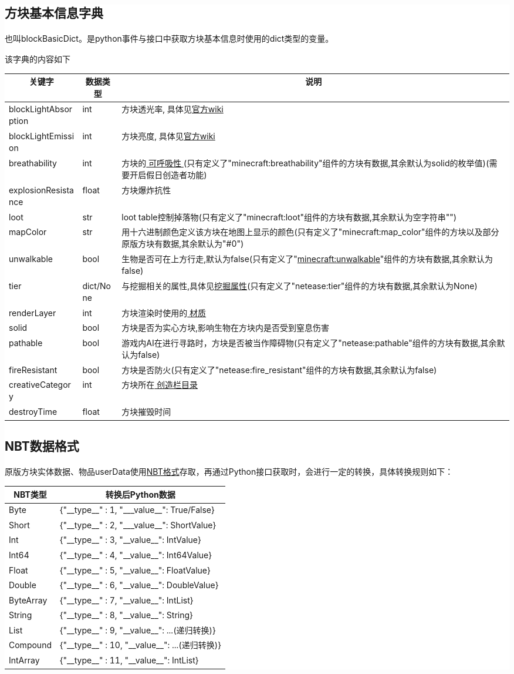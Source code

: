 <span id='方块基本信息字典'></span>

## 方块基本信息字典
也叫blockBasicDict。是python事件与接口中获取方块基本信息时使用的dict类型的变量。

该字典的内容如下

| 关键字 | 数据类型 | 说明                                                         |
| ------ | -------- | ------------------------------------------------------------ |
| blockLightAbsorption   | int      | 方块透光率, 具体见[官方wiki](https://zh.minecraft.wiki/w/%E4%BA%AE%E5%BA%A6)
| blockLightEmission    | int      | 方块亮度, 具体见[官方wiki](https://zh.minecraft.wiki/w/%E4%BA%AE%E5%BA%A6)|
| breathability    | int      | 方块的<a href="../../../mcdocs/1-ModAPI/枚举值/BlockBreathability.html" rel="noopenner"> 可呼吸性 </a>(只有定义了"minecraft:breathability"组件的方块有数据,其余默认为solid的枚举值)(需要开启假日创造者功能)|
| explosionResistance    | float      | 方块爆炸抗性|
| loot    | str      | loot table控制掉落物(只有定义了"minecraft:loot"组件的方块有数据,其余默认为空字符串"")|
| mapColor    | str      | 用十六进制颜色定义该方块在地图上显示的颜色(只有定义了"minecraft:map_color"组件的方块以及部分原版方块有数据,其余默认为"#0")|
| unwalkable    | bool      | 生物是否可在上方行走,默认为false(只有定义了"<a href="../../../mconline/100-历史归档教程/20-玩法地图教程/第07章：使用实验玩法增加自定义内容/课程01.接触新自定义方块.html#minecraft-unwalkable">minecraft:unwalkable</a>"组件的方块有数据,其余默认为false)|
| tier    | dict/None      | 与挖掘相关的属性,具体见<a href="../../20-玩法开发/15-自定义游戏内容/2-自定义方块/1-JSON组件.html">挖掘属性</a>(只有定义了"netease:tier"组件的方块有数据,其余默认为None)|
| renderLayer    | int      | 方块渲染时使用的<a href="../../../mcdocs/1-ModAPI/枚举值/RenderLayer.html" rel="noopenner"> 材质 </a>|
| solid    | bool      | 方块是否为实心方块,影响生物在方块内是否受到窒息伤害|
| pathable    | bool      | 游戏内AI在进行寻路时，方块是否被当作障碍物(只有定义了"netease:pathable"组件的方块有数据,其余默认为false)|
| fireResistant    | bool      | 方块是否防火(只有定义了"netease:fire_resistant"组件的方块有数据,其余默认为false)|
| creativeCategory    | int      | 方块所在<a href="../../../mcdocs/1-ModAPI/枚举值/ItemCategory.html" rel="noopenner"> 创造栏目录 </a>|
| destroyTime    | float      | 方块摧毁时间|

<span id='NBT数据格式'></span>
## NBT数据格式
原版方块实体数据、物品userData使用[NBT格式](https://zh.minecraft.wiki/w/NBT%E6%A0%BC%E5%BC%8F)存取，再通过Python接口获取时，会进行一定的转换，具体转换规则如下：

| NBT类型 | 转换后Python数据 |
| ------ | -------- |
|Byte  |  {"\_\_type\_\_" : 1, "_\_\_value\_\_": True/False} |
|Short  |  {"\_\_type\_\_" : 2, "_\_\_value\_\_": ShortValue} |
|Int  |  {"\_\_type\_\_" : 3, "\_\_value\_\_": IntValue} |
|Int64  |  {"\_\_type\_\_" : 4, "\_\_value\_\_": Int64Value} |
|Float  |  {"\_\_type\_\_" : 5, "\_\_value\_\_": FloatValue} |
|Double  |  {"\_\_type\_\_" : 6, "\_\_value\_\_": DoubleValue} |
|ByteArray  |  {"\_\_type\_\_" : 7, "\_\_value\_\_": IntList} |
|String  |  {"\_\_type\_\_" : 8, "\_\_value\_\_": String} |
|List  |  {"\_\_type\_\_" : 9, "\_\_value\_\_": ...(递归转换)} |
|Compound  |  {"\_\_type\_\_" : 10, "\_\_value\_\_": ...(递归转换)} |
|IntArray  |  {"\_\_type\_\_" : 11, "\_\_value\_\_": IntList} |
